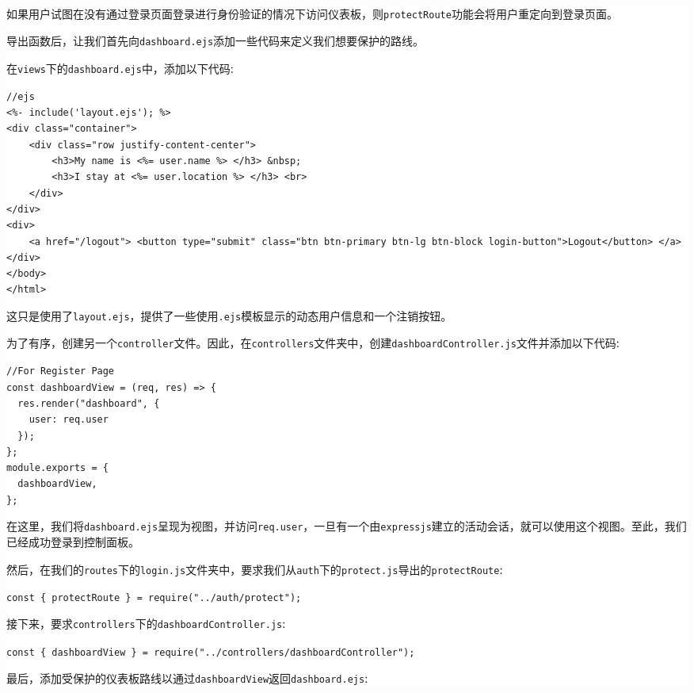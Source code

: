 如果用户试图在没有通过登录页面登录进行身份验证的情况下访问仪表板，则`protectRoute`功能会将用户重定向到登录页面。

导出函数后，让我们首先向`dashboard.ejs`添加一些代码来定义我们想要保护的路线。

在`views`下的`dashboard.ejs`中，添加以下代码:

```
//ejs
<%- include('layout.ejs'); %>
<div class="container">
    <div class="row justify-content-center">
        <h3>My name is <%= user.name %> </h3> &nbsp;
        <h3>I stay at <%= user.location %> </h3> <br>
    </div>
</div>
<div>
    <a href="/logout"> <button type="submit" class="btn btn-primary btn-lg btn-block login-button">Logout</button> </a>
</div>
</body>
</html>

```

这只是使用了`layout.ejs`，提供了一些使用`.ejs`模板显示的动态用户信息和一个注销按钮。

为了有序，创建另一个`controller`文件。因此，在`controllers`文件夹中，创建`dashboardController.js`文件并添加以下代码:

```
//For Register Page
const dashboardView = (req, res) => {
  res.render("dashboard", {
    user: req.user
  });
};
module.exports = {
  dashboardView,
};

```

在这里，我们将`dashboard.ejs`呈现为视图，并访问`req.user`，一旦有一个由`expressjs`建立的活动会话，就可以使用这个视图。至此，我们已经成功登录到控制面板。

然后，在我们的`routes`下的`login.js`文件夹中，要求我们从`auth`下的`protect.js`导出的`protectRoute`:

```
const { protectRoute } = require("../auth/protect");

```

接下来，要求`controllers`下的`dashboardController.js`:

```
const { dashboardView } = require("../controllers/dashboardController");

```

最后，添加受保护的仪表板路线以通过`dashboardView`返回`dashboard.ejs`:

